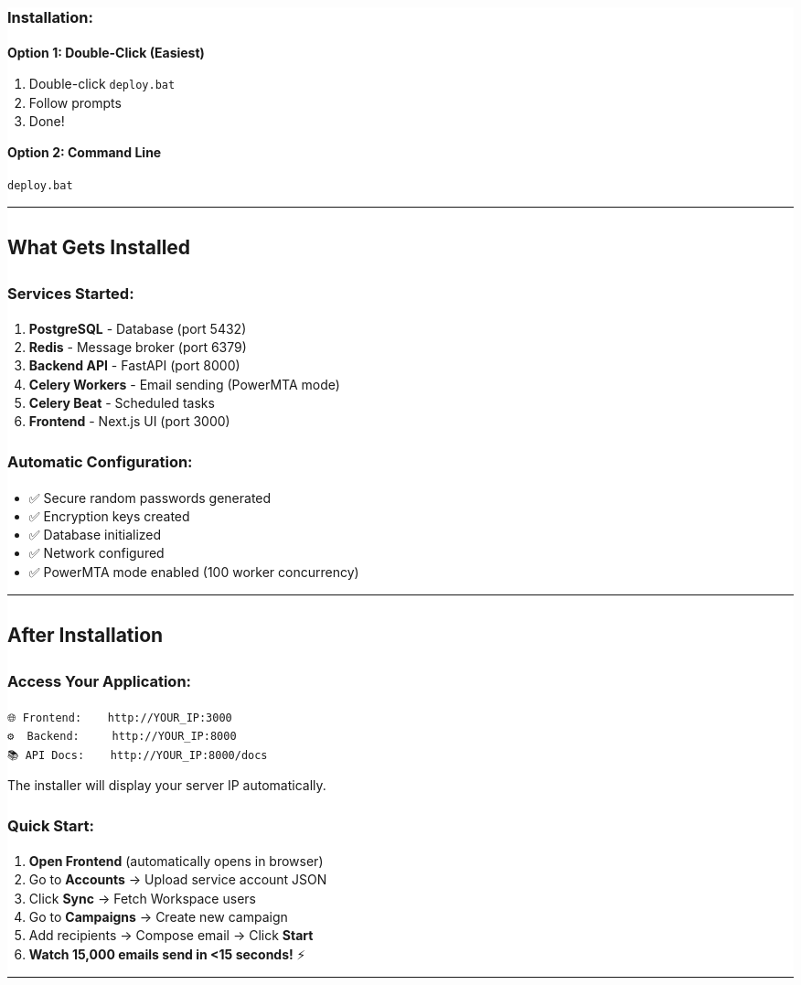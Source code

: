 ### **Installation:**

**Option 1: Double-Click (Easiest)**
1. Double-click `deploy.bat`
2. Follow prompts
3. Done!

**Option 2: Command Line**
```cmd
deploy.bat
```

---

## What Gets Installed

### Services Started:
1. **PostgreSQL** - Database (port 5432)
2. **Redis** - Message broker (port 6379)
3. **Backend API** - FastAPI (port 8000)
4. **Celery Workers** - Email sending (PowerMTA mode)
5. **Celery Beat** - Scheduled tasks
6. **Frontend** - Next.js UI (port 3000)

### Automatic Configuration:
- ✅ Secure random passwords generated
- ✅ Encryption keys created
- ✅ Database initialized
- ✅ Network configured
- ✅ PowerMTA mode enabled (100 worker concurrency)

---

## After Installation

### Access Your Application:

```
🌐 Frontend:    http://YOUR_IP:3000
⚙️  Backend:     http://YOUR_IP:8000
📚 API Docs:    http://YOUR_IP:8000/docs
```

The installer will display your server IP automatically.

### Quick Start:

1. **Open Frontend** (automatically opens in browser)
2. Go to **Accounts** → Upload service account JSON
3. Click **Sync** → Fetch Workspace users
4. Go to **Campaigns** → Create new campaign
5. Add recipients → Compose email → Click **Start**
6. **Watch 15,000 emails send in <15 seconds!** ⚡

---